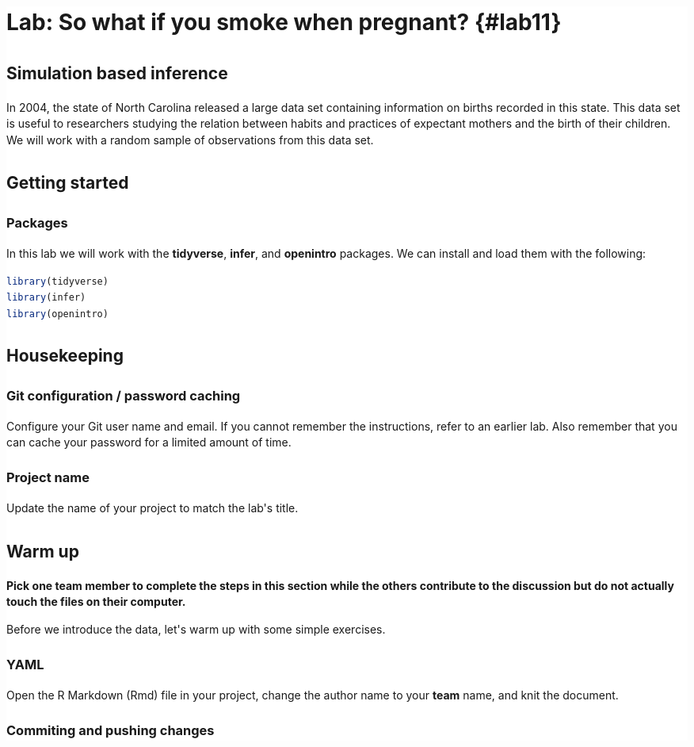 # Lab: So what if you smoke when pregnant? {#lab11}

## Simulation based inference



In 2004, the state of North Carolina released a large data set containing 
information on births recorded in this state. This data set is useful to 
researchers studying the relation between habits and practices of expectant 
mothers and the birth of their children. We will work with a random sample of 
observations from this data set.

## Getting started

### Packages

In this lab we will work with the **tidyverse**, **infer**, and **openintro** packages. We can install and load them with the following:


```r
library(tidyverse) 
library(infer)
library(openintro)
```

## Housekeeping

### Git configuration / password caching

Configure your Git user name and email. If you cannot remember the instructions, refer to an earlier lab. Also remember that you can cache your password for a limited amount of time.

### Project name

Update the name of your project to match the lab's title.

## Warm up

**Pick one team member to complete the steps in this section while the others contribute to the discussion but do not actually touch the files on their computer.**

Before we introduce the data, let's warm up with some simple exercises.

### YAML

Open the R Markdown (Rmd) file in your project, change the author name to your **team** name, and knit the document.

### Commiting and pushing changes
